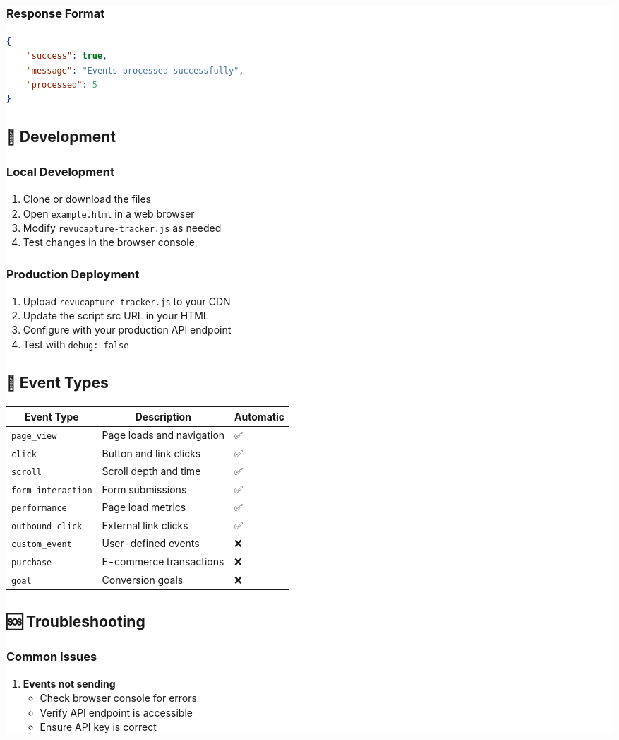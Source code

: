 ### Response Format
```json
{
    "success": true,
    "message": "Events processed successfully",
    "processed": 5
}
```

## 🔧 Development

### Local Development
1. Clone or download the files
2. Open `example.html` in a web browser
3. Modify `revucapture-tracker.js` as needed
4. Test changes in the browser console

### Production Deployment
1. Upload `revucapture-tracker.js` to your CDN
2. Update the script src URL in your HTML
3. Configure with your production API endpoint
4. Test with `debug: false`

## 📝 Event Types

| Event Type | Description | Automatic |
|------------|-------------|-----------|
| `page_view` | Page loads and navigation | ✅ |
| `click` | Button and link clicks | ✅ |
| `scroll` | Scroll depth and time | ✅ |
| `form_interaction` | Form submissions | ✅ |
| `performance` | Page load metrics | ✅ |
| `outbound_click` | External link clicks | ✅ |
| `custom_event` | User-defined events | ❌ |
| `purchase` | E-commerce transactions | ❌ |
| `goal` | Conversion goals | ❌ |

## 🆘 Troubleshooting

### Common Issues

1. **Events not sending**
   - Check browser console for errors
   - Verify API endpoint is accessible
   - Ensure API key is correct
